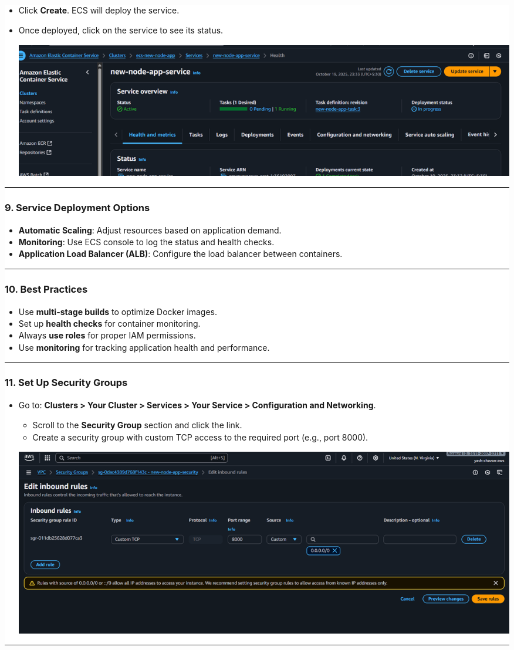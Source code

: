 - Click **Create**. ECS will deploy the service.

- Once deployed, click on the service to see its status.

  ![Service Status](readme-images/11.png)

---

### **9. Service Deployment Options**

- **Automatic Scaling**: Adjust resources based on application demand.
- **Monitoring**: Use ECS console to log the status and health checks.
- **Application Load Balancer (ALB)**: Configure the load balancer between containers.

---

### **10. Best Practices**

- Use **multi-stage builds** to optimize Docker images.
- Set up **health checks** for container monitoring.
- Always **use roles** for proper IAM permissions.
- Use **monitoring** for tracking application health and performance.

---

### **11. Set Up Security Groups**

- Go to:
  **Clusters > Your Cluster > Services > Your Service > Configuration and Networking**.

  - Scroll to the **Security Group** section and click the link.
  - Create a security group with custom TCP access to the required port (e.g., port 8000).

  ![Security Group](readme-images/12.png)

---